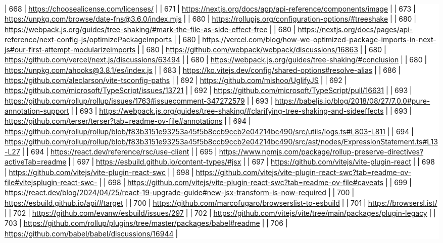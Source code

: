 | 668 | https://choosealicense.com/licenses/ |
| 671 | https://nextjs.org/docs/app/api-reference/components/image |
| 673 | https://unpkg.com/browse/date-fns@3.6.0/index.mjs |
| 680 | https://rollupjs.org/configuration-options/#treeshake |
| 680 | https://webpack.js.org/guides/tree-shaking/#mark-the-file-as-side-effect-free |
| 680 | https://nextjs.org/docs/pages/api-reference/next-config-js/optimizePackageImports |
| 680 | https://vercel.com/blog/how-we-optimized-package-imports-in-next-js#our-first-attempt-modularizeimports |
| 680 | https://github.com/webpack/webpack/discussions/16863 |
| 680 | https://github.com/vercel/next.js/discussions/63494 |
| 680 | https://webpack.js.org/guides/tree-shaking/#conclusion |
| 680 | https://unpkg.com/ahooks@3.8.1/es/index.js |
| 683 | https://ko.vitejs.dev/config/shared-options#resolve-alias |
| 686 | https://github.com/aleclarson/vite-tsconfig-paths |
| 692 | https://github.com/mishoo/UglifyJS |
| 692 | https://github.com/microsoft/TypeScript/issues/13721 |
| 692 | https://github.com/microsoft/TypeScript/pull/16631 |
| 693 | https://github.com/rollup/rollup/issues/1763#issuecomment-347272579 |
| 693 | https://babeljs.io/blog/2018/08/27/7.0.0#pure-annotation-support |
| 693 | https://webpack.js.org/guides/tree-shaking/#clarifying-tree-shaking-and-sideeffects |
| 693 | https://github.com/terser/terser?tab=readme-ov-file#annotations |
| 694 | https://github.com/rollup/rollup/blob/f83b3151e93253a45f5b8ccb9ccb2e04214bc490/src/utils/logs.ts#L803-L811 |
| 694 | https://github.com/rollup/rollup/blob/f83b3151e93253a45f5b8ccb9ccb2e04214bc490/src/ast/nodes/ExpressionStatement.ts#L13-L27 |
| 694 | https://react.dev/reference/rsc/use-client |
| 695 | https://www.npmjs.com/package/rollup-preserve-directives?activeTab=readme |
| 697 | https://esbuild.github.io/content-types/#jsx |
| 697 | https://github.com/vitejs/vite-plugin-react |
| 698 | https://github.com/vitejs/vite-plugin-react-swc |
| 698 | https://github.com/vitejs/vite-plugin-react-swc?tab=readme-ov-file#vitejsplugin-react-swc- |
| 698 | https://github.com/vitejs/vite-plugin-react-swc?tab=readme-ov-file#caveats |
| 699 | https://react.dev/blog/2024/04/25/react-19-upgrade-guide#new-jsx-transform-is-now-required |
| 700 | https://esbuild.github.io/api/#target |
| 700 | https://github.com/marcofugaro/browserslist-to-esbuild |
| 701 | https://browsersl.ist/ |
| 702 | https://github.com/evanw/esbuild/issues/297 |
| 702 | https://github.com/vitejs/vite/tree/main/packages/plugin-legacy |
| 703 | https://github.com/rollup/plugins/tree/master/packages/babel#readme |
| 706 | https://github.com/babel/babel/discussions/16944 |